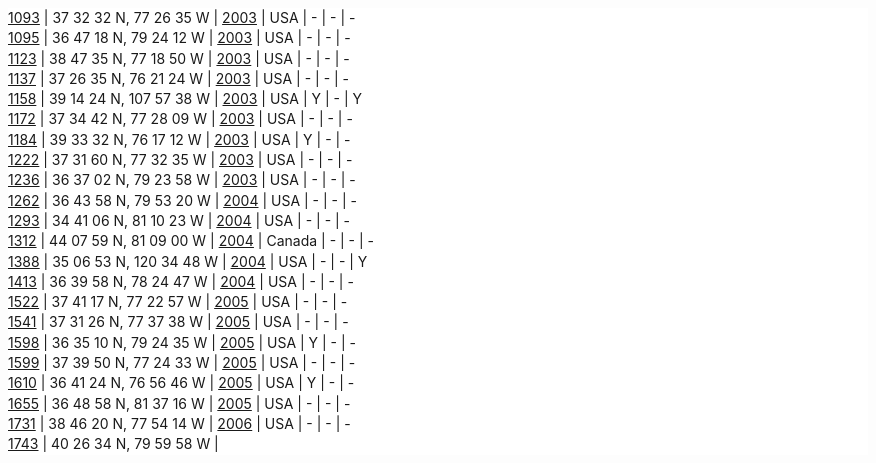 [1093](/index.php/1093 "1093" ) |  37 32 32 N, 77 26 35 W |
[2003](/index.php/Category:Rookie_2003 "Category:Rookie 2003" ) |  USA |  \- |
\- |  \-  
[1095](/index.php/1095 "1095" ) |  36 47 18 N, 79 24 12 W |
[2003](/index.php/Category:Rookie_2003 "Category:Rookie 2003" ) |  USA |  \- |
\- |  \-  
[1123](/index.php/1123 "1123" ) |  38 47 35 N, 77 18 50 W |
[2003](/index.php/Category:Rookie_2003 "Category:Rookie 2003" ) |  USA |  \- |
\- |  \-  
[1137](/index.php/1137 "1137" ) |  37 26 35 N, 76 21 24 W |
[2003](/index.php/Category:Rookie_2003 "Category:Rookie 2003" ) |  USA |  \- |
\- |  \-  
[1158](/index.php/1158 "1158" ) |  39 14 24 N, 107 57 38 W |
[2003](/index.php/Category:Rookie_2003 "Category:Rookie 2003" ) |  USA |  Y |
\- |  Y  
[1172](/index.php/1172 "1172" ) |  37 34 42 N, 77 28 09 W |
[2003](/index.php/Category:Rookie_2003 "Category:Rookie 2003" ) |  USA |  \- |
\- |  \-  
[1184](/index.php/1184 "1184" ) |  39 33 32 N, 76 17 12 W |
[2003](/index.php/Category:Rookie_2003 "Category:Rookie 2003" ) |  USA |  Y |
\- |  \-  
[1222](/index.php/1222 "1222" ) |  37 31 60 N, 77 32 35 W |
[2003](/index.php/Category:Rookie_2003 "Category:Rookie 2003" ) |  USA |  \- |
\- |  \-  
[1236](/index.php/1236 "1236" ) |  36 37 02 N, 79 23 58 W |
[2003](/index.php/Category:Rookie_2003 "Category:Rookie 2003" ) |  USA |  \- |
\- |  \-  
[1262](/index.php/1262 "1262" ) |  36 43 58 N, 79 53 20 W |
[2004](/index.php/Category:Rookie_2004 "Category:Rookie 2004" ) |  USA |  \- |
\- |  \-  
[1293](/index.php/1293 "1293" ) |  34 41 06 N, 81 10 23 W |
[2004](/index.php/Category:Rookie_2004 "Category:Rookie 2004" ) |  USA |  \- |
\- |  \-  
[1312](/index.php/1312 "1312" ) |  44 07 59 N, 81 09 00 W |
[2004](/index.php/Category:Rookie_2004 "Category:Rookie 2004" ) |  Canada |
\- |  \- |  \-  
[1388](/index.php/1388 "1388" ) |  35 06 53 N, 120 34 48 W |
[2004](/index.php/Category:Rookie_2004 "Category:Rookie 2004" ) |  USA |  \- |
\- |  Y  
[1413](/index.php/1413 "1413" ) |  36 39 58 N, 78 24 47 W |
[2004](/index.php/Category:Rookie_2004 "Category:Rookie 2004" ) |  USA |  \- |
\- |  \-  
[1522](/index.php/1522 "1522" ) |  37 41 17 N, 77 22 57 W |
[2005](/index.php/Category:Rookie_2005 "Category:Rookie 2005" ) |  USA |  \- |
\- |  \-  
[1541](/index.php/1541 "1541" ) |  37 31 26 N, 77 37 38 W |
[2005](/index.php/Category:Rookie_2005 "Category:Rookie 2005" ) |  USA |  \- |
\- |  \-  
[1598](/index.php/1598 "1598" ) |  36 35 10 N, 79 24 35 W |
[2005](/index.php/Category:Rookie_2005 "Category:Rookie 2005" ) |  USA |  Y |
\- |  \-  
[1599](/index.php/1599 "1599" ) |  37 39 50 N, 77 24 33 W |
[2005](/index.php/Category:Rookie_2005 "Category:Rookie 2005" ) |  USA |  \- |
\- |  \-  
[1610](/index.php/1610 "1610" ) |  36 41 24 N, 76 56 46 W |
[2005](/index.php/Category:Rookie_2005 "Category:Rookie 2005" ) |  USA |  Y |
\- |  \-  
[1655](/index.php?title=1655&action=edit "1655" ) |  36 48 58 N, 81 37 16 W |
[2005](/index.php/Category:Rookie_2005 "Category:Rookie 2005" ) |  USA |  \- |
\- |  \-  
[1731](/index.php/1731 "1731" ) |  38 46 20 N, 77 54 14 W |
[2006](/index.php/Category:Rookie_2006 "Category:Rookie 2006" ) |  USA |  \- |
\- |  \-  
[1743](/index.php/1743 "1743" ) |  40 26 34 N, 79 59 58 W |